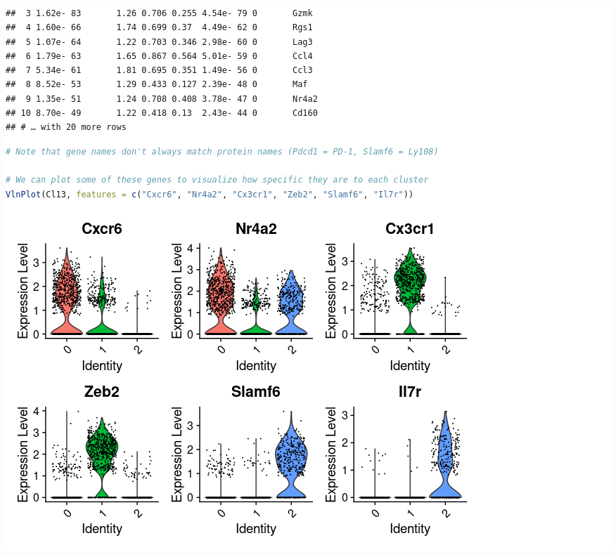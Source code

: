     ##  3 1.62e- 83       1.26 0.706 0.255 4.54e- 79 0       Gzmk 
    ##  4 1.60e- 66       1.74 0.699 0.37  4.49e- 62 0       Rgs1 
    ##  5 1.07e- 64       1.22 0.703 0.346 2.98e- 60 0       Lag3 
    ##  6 1.79e- 63       1.65 0.867 0.564 5.01e- 59 0       Ccl4 
    ##  7 5.34e- 61       1.81 0.695 0.351 1.49e- 56 0       Ccl3 
    ##  8 8.52e- 53       1.29 0.433 0.127 2.39e- 48 0       Maf  
    ##  9 1.35e- 51       1.24 0.708 0.408 3.78e- 47 0       Nr4a2
    ## 10 8.70e- 49       1.22 0.418 0.13  2.43e- 44 0       Cd160
    ## # … with 20 more rows

``` r
# Note that gene names don't always match protein names (Pdcd1 = PD-1, Slamf6 = Ly108)

# We can plot some of these genes to visualize how specific they are to each cluster
VlnPlot(Cl13, features = c("Cxcr6", "Nr4a2", "Cx3cr1", "Zeb2", "Slamf6", "Il7r"))
```

![](scRNAseq_analysis_files/figure-gfm/Differential%20gene%20expression%20analysis-1.png)
